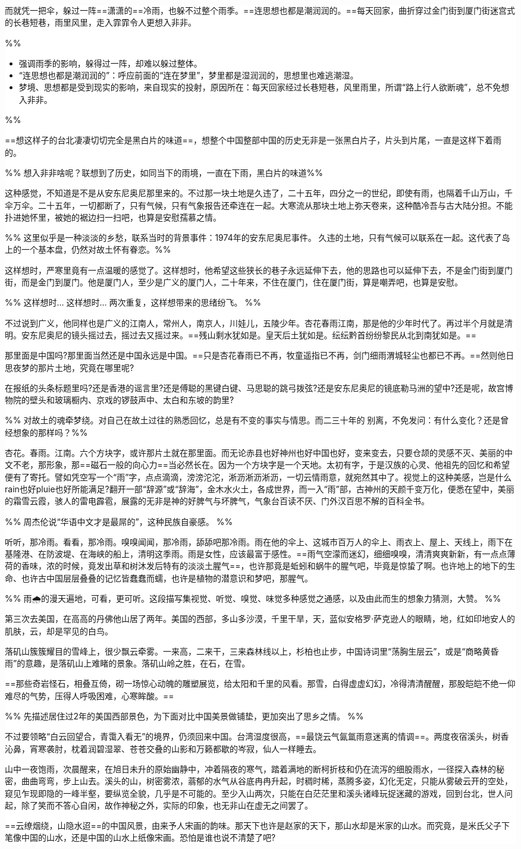 而就凭一把伞，躲过一阵==潇潇的==冷雨，也躲不过整个雨季。==连思想也都是潮润润的。==每天回家，曲折穿过金门街到厦门街迷宫式的长巷短巷，雨里风里，走入霏霏令人更想入非非。

%% 
- 强调雨季的影响，躲得过一阵，却难以躲过整体。
- “连思想也都是潮润润的”：呼应前面的“连在梦里”，梦里都是湿润润的，思想里也难逃潮湿。
- 梦境、思想都是受到现实的影响，来自现实的投射，原因所在：每天回家经过长巷短巷，风里雨里，所谓“路上行人欲断魂”，总不免想入非非。

%%

==想这样子的台北凄凄切切完全是黑白片的味道==，想整个中国整部中国的历史无非是一张黑白片子，片头到片尾，一直是这样下着雨的。

%% 想入非非啥呢？联想到了历史，如同当下的雨境，一直在下雨，黑白片的味道%%

这种感觉，不知道是不是从安东尼奥尼那里来的。不过那一块土地是久违了，二十五年，四分之一的世纪，即使有雨，也隔着千山万山，千伞万伞。二十五年，一切都断了，只有气候，只有气象报告还牵连在一起。大寒流从那块土地上弥天卷来，这种酷冷吾与古大陆分担。不能扑进她怀里，被她的裾边扫一扫吧，也算是安慰孺慕之情。

%% 这里似乎是一种淡淡的乡愁，联系当时的背景事件：1974年的安东尼奥尼事件。 久违的土地，只有气候可以联系在一起。这代表了岛上的一个基本盘，仍然对故土怀有眷恋。%%

这样想时，严寒里竟有一点温暖的感觉了。这样想时，他希望这些狭长的巷子永远延伸下去，他的思路也可以延伸下去，不是金门街到厦门街，而是金门到厦门。他是厦门人，至少是广义的厦门人，二十年来，不住在厦门，住在厦门街，算是嘲弄吧，也算是安慰。

%% 这样想时... 这样想时... 两次重复，这样想带来的思绪纷飞。 %%

不过说到广义，他同样也是广义的江南人，常州人，南京人，川娃儿，五陵少年。杏花春雨江南，那是他的少年时代了。再过半个月就是清明。安东尼奥尼的镜头摇过去，摇过去又摇过来。==残山剩水犹如是。皇天后土犹如是。纭纭黔首纷纷黎民从北到南犹如是。==

那里面是中国吗?那里面当然还是中国永远是中国。==只是杏花春雨已不再，牧童遥指已不再，剑门细雨渭城轻尘也都已不再。==然则他日思夜梦的那片土地，究竟在哪里呢?

在报纸的头条标题里吗?还是香港的谣言里?还是傅聪的黑键白键、马思聪的跳弓拨弦?还是安东尼奥尼的镜底勒马洲的望中?还是呢，故宫博物院的壁头和玻璃橱内、京戏的锣鼓声中、太白和东坡的韵里?

%% 对故土的魂牵梦绕。对自己在故土过往的熟悉回忆，总是有不变的事实与情思。而二三十年的 别离，不免发问：有什么变化？还是曾经想象的那样吗？%%

杏花。春雨。江南。六个方块字，或许那片土就在那里面。而无论赤县也好神州也好中国也好，变来变去，只要仓颉的灵感不灭、美丽的中文不老，那形象，那==磁石一般的向心力==当必然长在。因为一个方块字是一个天地。太初有字，于是汉族的心灵、他祖先的回忆和希望便有了寄托。譬如凭空写一个“雨”字，点点滴滴，滂滂沱沱，淅沥淅沥淅沥，一切云情雨意，就宛然其中了。视觉上的这种美感，岂是什么rain也好pluie也好所能满足?翻开一部“辞源”或“辞海”，金木水火土，各成世界，而一入“雨”部，古神州的天颜千变万化，便悉在望中，美丽的霜雪云霞，骇人的雷电霹雹，展露的无非是神的好脾气与坏脾气，气象台百读不厌、门外汉百思不解的百科全书。

%% 周杰伦说“华语中文才是最屌的”，这种民族自豪感。 %%

听听，那冷雨。看看，那冷雨。嗅嗅闻闻，那冷雨，舔舔吧那冷雨。雨在他的伞上、这城市百万人的伞上、雨衣上、屋上、天线上，雨下在基隆港、在防波堤、在海峡的船上，清明这季雨。雨是女性，应该最富于感性。==雨气空濛而迷幻，细细嗅嗅，清清爽爽新新，有一点点薄荷的香味，浓的时候，竟发出草和树沐发后特有的淡淡土腥气==，也许那竟是蚯蚓和蜗牛的腥气吧，毕竟是惊蛰了啊。也许地上的地下的生命、也许古中国层层叠叠的记忆皆蠢蠢而蠕，也许是植物的潜意识和梦吧，那腥气。

%% 雨🌧的漫天遍地，可看，更可听。这段描写集视觉、听觉、嗅觉、味觉多种感觉之通感，以及由此而生的想象力猜测，大赞。 %%

第三次去美国，在高高的丹佛他山居了两年。美国的西部，多山多沙漠，千里干旱，天，蓝似安格罗·萨克逊人的眼睛，地，红如印地安人的肌肤，云，却是罕见的白鸟。

落矶山簇簇耀目的雪峰上，很少飘云牵雾。一来高，二来干，三来森林线以上，杉柏也止步，中国诗词里“荡胸生层云”，或是“商略黄昏雨”的意趣，是落矶山上难睹的景象。落矶山岭之胜，在石，在雪。

==那些奇岩怪石，相叠互倚，砌一场惊心动魄的雕塑展览，给太阳和千里的风看。那雪，白得虚虚幻幻，冷得清清醒醒，那股皑皑不绝一仰难尽的气势，压得人呼吸困难，心寒眸酸。==

%% 先描述居住过2年的美国西部景色，为下面对比中国美景做铺垫，更加突出了思乡之情。 %%

不过要领略“白云回望合，青霭入看无”的境界，仍须回来中国。台湾湿度很高，==最饶云气氤氲雨意迷离的情调==。两度夜宿溪头，树香沁鼻，宵寒袭肘，枕着润碧湿翠、苍苍交叠的山影和万籁都歇的岑寂，仙人一样睡去。

山中一夜饱雨，次晨醒来，在旭日未升的原始幽静中，冲着隔夜的寒气，踏着满地的断柯折枝和仍在流泻的细股雨水，一径探入森林的秘密，曲曲弯弯，步上山去。溪头的山，树密雾浓，蓊郁的水气从谷底冉冉升起，时稠时稀，蒸腾多姿，幻化无定，只能从雾破云开的空处，窥见乍现即隐的一峰半壑，要纵览全貌，几乎是不可能的。至少入山两次，只能在白茫茫里和溪头诸峰玩捉迷藏的游戏，回到台北，世人问起，除了笑而不答心自闲，故作神秘之外，实际的印象，也无非山在虚无之间罢了。

==云缭烟绕，山隐水迢==的中国风景，由来予人宋画的韵味。那天下也许是赵家的天下，那山水却是米家的山水。而究竟，是米氏父子下笔像中国的山水，还是中国的山水上纸像宋画。恐怕是谁也说不清楚了吧?
